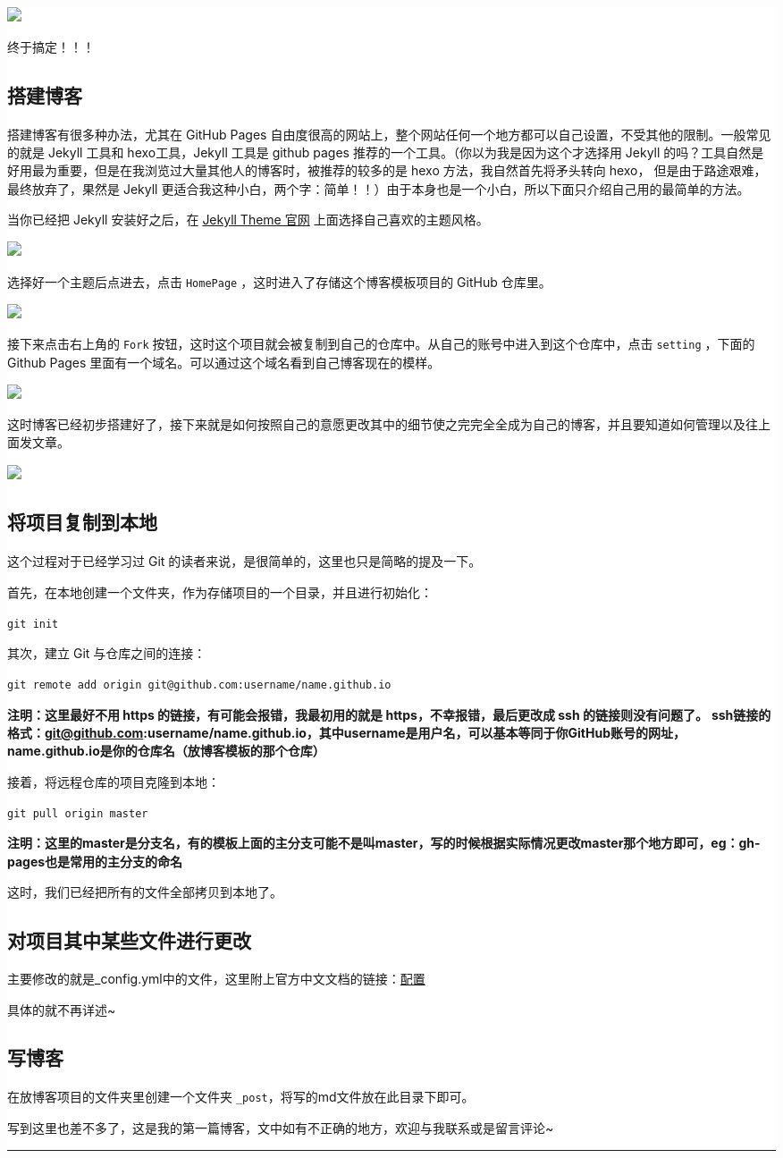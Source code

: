 
![][pt_14]  

终于搞定！！！


## 搭建博客

搭建博客有很多种办法，尤其在 GitHub Pages 自由度很高的网站上，整个网站任何一个地方都可以自己设置，不受其他的限制。一般常见的就是 Jekyll 工具和 hexo工具，Jekyll 工具是 github pages 推荐的一个工具。（你以为我是因为这个才选择用 Jekyll 的吗？工具自然是好用最为重要，但是在我浏览过大量其他人的博客时，被推荐的较多的是 hexo 方法，我自然首先将矛头转向 hexo， 但是由于路途艰难，最终放弃了，果然是 Jekyll 更适合我这种小白，两个字：简单！！）由于本身也是一个小白，所以下面只介绍自己用的最简单的方法。

当你已经把 Jekyll 安装好之后，在 [Jekyll Theme 官网](http://jekyllthemes.org/) 上面选择自己喜欢的主题风格。

![][pt_06]  

选择好一个主题后点进去，点击 `HomePage` ，这时进入了存储这个博客模板项目的 GitHub 仓库里。  

![][pt_07]  

接下来点击右上角的 `Fork` 按钮，这时这个项目就会被复制到自己的仓库中。从自己的账号中进入到这个仓库中，点击 `setting` ，下面的 Github Pages 里面有一个域名。可以通过这个域名看到自己博客现在的模样。

![][pt_04]  

这时博客已经初步搭建好了，接下来就是如何按照自己的意愿更改其中的细节使之完完全全成为自己的博客，并且要知道如何管理以及往上面发文章。  

![][pt_08]  

## 将项目复制到本地

这个过程对于已经学习过 Git 的读者来说，是很简单的，这里也只是简略的提及一下。

首先，在本地创建一个文件夹，作为存储项目的一个目录，并且进行初始化：
```
git init
```

其次，建立 Git 与仓库之间的连接：

```
git remote add origin git@github.com:username/name.github.io
```
**注明：这里最好不用 https 的链接，有可能会报错，我最初用的就是 https，不幸报错，最后更改成 ssh 的链接则没有问题了。**
**ssh链接的格式：git@github.com:username/name.github.io，其中username是用户名，可以基本等同于你GitHub账号的网址，name.github.io是你的仓库名（放博客模板的那个仓库）**

接着，将远程仓库的项目克隆到本地：
```
git pull origin master
```
**注明：这里的master是分支名，有的模板上面的主分支可能不是叫master，写的时候根据实际情况更改master那个地方即可，eg：gh-pages也是常用的主分支的命名**

这时，我们已经把所有的文件全部拷贝到本地了。

## 对项目其中某些文件进行更改

主要修改的就是_config.yml中的文件，这里附上官方中文文档的链接：[配置](https://www.jekyll.com.cn/docs/configuration/)

具体的就不再详述~

## 写博客

在放博客项目的文件夹里创建一个文件夹 `_post`，将写的md文件放在此目录下即可。



写到这里也差不多了，这是我的第一篇博客，文中如有不正确的地方，欢迎与我联系或是留言评论~

---

[pt_01]: https://nora-blogimg.oss-cn-hangzhou.aliyuncs.com/BlogImage/01_blog/01.png
[pt_02]: https://nora-blogimg.oss-cn-hangzhou.aliyuncs.com/BlogImage/01_blog/02.png
[pt_03]: https://nora-blogimg.oss-cn-hangzhou.aliyuncs.com/BlogImage/01_blog/03.png
[pt_04]: https://nora-blogimg.oss-cn-hangzhou.aliyuncs.com/BlogImage/01_blog/04.png
[pt_05]: https://nora-blogimg.oss-cn-hangzhou.aliyuncs.com/BlogImage/01_blog/05.png
[pt_06]: https://nora-blogimg.oss-cn-hangzhou.aliyuncs.com/BlogImage/01_blog/06.png
[pt_07]: https://nora-blogimg.oss-cn-hangzhou.aliyuncs.com/BlogImage/01_blog/07.png
[pt_08]: https://nora-blogimg.oss-cn-hangzhou.aliyuncs.com/BlogImage/01_blog/08.png
[pt_09]: https://nora-blogimg.oss-cn-hangzhou.aliyuncs.com/BlogImage/01_blog/09.png
[pt_10]: https://nora-blogimg.oss-cn-hangzhou.aliyuncs.com/BlogImage/01_blog/10.png
[pt_11]: https://nora-blogimg.oss-cn-hangzhou.aliyuncs.com/BlogImage/01_blog/11.png
[pt_12]: https://nora-blogimg.oss-cn-hangzhou.aliyuncs.com/BlogImage/01_blog/12.png
[pt_13]: https://nora-blogimg.oss-cn-hangzhou.aliyuncs.com/BlogImage/01_blog/13.png
[pt_14]: https://nora-blogimg.oss-cn-hangzhou.aliyuncs.com/BlogImage/01_blog/14.png
[pt_15]: https://nora-blogimg.oss-cn-hangzhou.aliyuncs.com/BlogImage/01_blog/15.png
[pt_16]: https://nora-blogimg.oss-cn-hangzhou.aliyuncs.com/BlogImage/01_blog/16.png
[pt_17]: https://nora-blogimg.oss-cn-hangzhou.aliyuncs.com/BlogImage/01_blog/17.png
[pt_18]: https://nora-blogimg.oss-cn-hangzhou.aliyuncs.com/BlogImage/01_blog/18.png